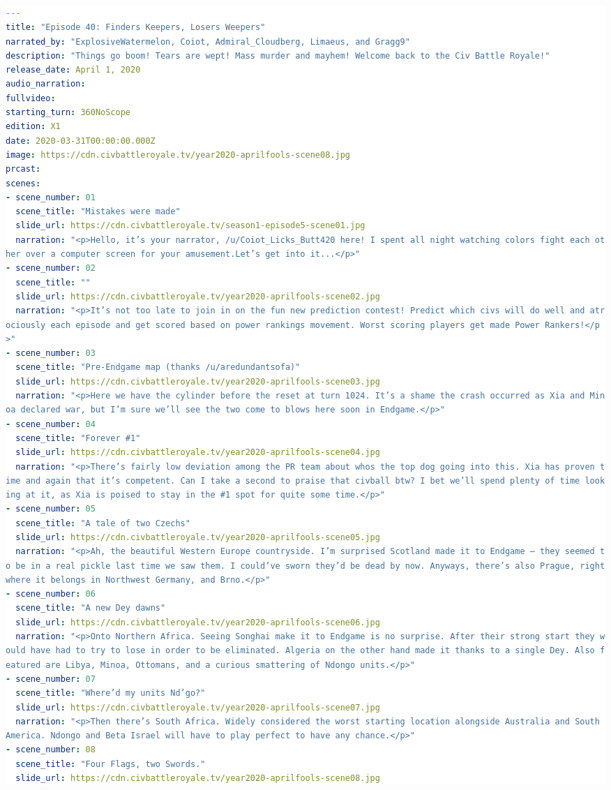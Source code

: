 ```yaml
---
title: "Episode 40: Finders Keepers, Losers Weepers"
narrated_by: "ExplosiveWatermelon, Coiot, Admiral_Cloudberg, Limaeus, and Gragg9"
description: "Things go boom! Tears are wept! Mass murder and mayhem! Welcome back to the Civ Battle Royale!"
release_date: April 1, 2020
audio_narration:
fullvideo:
starting_turn: 360NoScope
edition: X1
date: 2020-03-31T00:00:00.000Z
image: https://cdn.civbattleroyale.tv/year2020-aprilfools-scene08.jpg
prcast:
scenes:
- scene_number: 01
  scene_title: "Mistakes were made"
  slide_url: https://cdn.civbattleroyale.tv/season1-episode5-scene01.jpg
  narration: "<p>Hello, it’s your narrator, /u/Coiot_Licks_Butt420 here! I spent all night watching colors fight each other over a computer screen for your amusement.Let’s get into it...</p>"
- scene_number: 02
  scene_title: ""
  slide_url: https://cdn.civbattleroyale.tv/year2020-aprilfools-scene02.jpg
  narration: "<p>It’s not too late to join in on the fun new prediction contest! Predict which civs will do well and atrociously each episode and get scored based on power rankings movement. Worst scoring players get made Power Rankers!</p>"
- scene_number: 03
  scene_title: "Pre-Endgame map (thanks /u/aredundantsofa)"
  slide_url: https://cdn.civbattleroyale.tv/year2020-aprilfools-scene03.jpg
  narration: "<p>Here we have the cylinder before the reset at turn 1024. It’s a shame the crash occurred as Xia and Minoa declared war, but I’m sure we’ll see the two come to blows here soon in Endgame.</p>"
- scene_number: 04
  scene_title: "Forever #1"
  slide_url: https://cdn.civbattleroyale.tv/year2020-aprilfools-scene04.jpg
  narration: "<p>There’s fairly low deviation among the PR team about whos the top dog going into this. Xia has proven time and again that it’s competent. Can I take a second to praise that civball btw? I bet we’ll spend plenty of time looking at it, as Xia is poised to stay in the #1 spot for quite some time.</p>"
- scene_number: 05
  scene_title: "A tale of two Czechs"
  slide_url: https://cdn.civbattleroyale.tv/year2020-aprilfools-scene05.jpg
  narration: "<p>Ah, the beautiful Western Europe countryside. I’m surprised Scotland made it to Endgame — they seemed to be in a real pickle last time we saw them. I could’ve sworn they’d be dead by now. Anyways, there’s also Prague, right where it belongs in Northwest Germany, and Brno.</p>"
- scene_number: 06
  scene_title: "A new Dey dawns"
  slide_url: https://cdn.civbattleroyale.tv/year2020-aprilfools-scene06.jpg
  narration: "<p>Onto Northern Africa. Seeing Songhai make it to Endgame is no surprise. After their strong start they would have had to try to lose in order to be eliminated. Algeria on the other hand made it thanks to a single Dey. Also featured are Libya, Minoa, Ottomans, and a curious smattering of Ndongo units.</p>"
- scene_number: 07
  scene_title: "Where’d my units Nd’go?"
  slide_url: https://cdn.civbattleroyale.tv/year2020-aprilfools-scene07.jpg
  narration: "<p>Then there’s South Africa. Widely considered the worst starting location alongside Australia and South America. Ndongo and Beta Israel will have to play perfect to have any chance.</p>"
- scene_number: 08
  scene_title: "Four Flags, two Swords."
  slide_url: https://cdn.civbattleroyale.tv/year2020-aprilfools-scene08.jpg
```